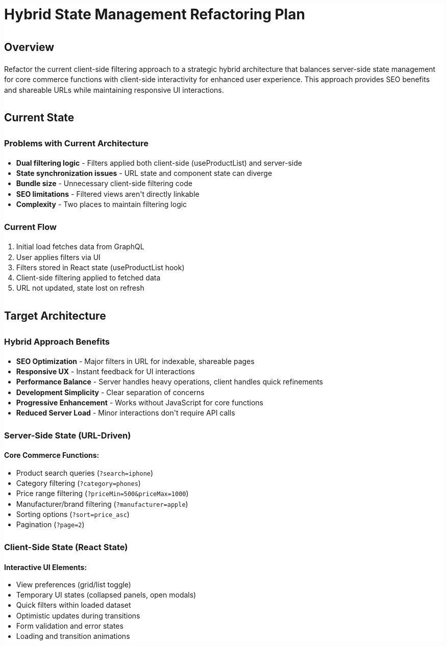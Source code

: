 # Hybrid State Management Refactoring Plan

## Overview

Refactor the current client-side filtering approach to a strategic hybrid architecture that balances server-side state management for core commerce functions with client-side interactivity for enhanced user experience. This approach provides SEO benefits and shareable URLs while maintaining responsive UI interactions.

## Current State

### Problems with Current Architecture
- **Dual filtering logic** - Filters applied both client-side (useProductList) and server-side
- **State synchronization issues** - URL state and component state can diverge
- **Bundle size** - Unnecessary client-side filtering code
- **SEO limitations** - Filtered views aren't directly linkable
- **Complexity** - Two places to maintain filtering logic

### Current Flow
1. Initial load fetches data from GraphQL
2. User applies filters via UI
3. Filters stored in React state (useProductList hook)
4. Client-side filtering applied to fetched data
5. URL not updated, state lost on refresh

## Target Architecture

### Hybrid Approach Benefits
- **SEO Optimization** - Major filters in URL for indexable, shareable pages
- **Responsive UX** - Instant feedback for UI interactions
- **Performance Balance** - Server handles heavy operations, client handles quick refinements
- **Development Simplicity** - Clear separation of concerns
- **Progressive Enhancement** - Works without JavaScript for core functions
- **Reduced Server Load** - Minor interactions don't require API calls

### Server-Side State (URL-Driven)
**Core Commerce Functions:**
- Product search queries (`?search=iphone`)
- Category filtering (`?category=phones`)
- Price range filtering (`?priceMin=500&priceMax=1000`)
- Manufacturer/brand filtering (`?manufacturer=apple`)
- Sorting options (`?sort=price_asc`)
- Pagination (`?page=2`)

### Client-Side State (React State)
**Interactive UI Elements:**
- View preferences (grid/list toggle)
- Temporary UI states (collapsed panels, open modals)
- Quick filters within loaded dataset
- Optimistic updates during transitions
- Form validation and error states
- Loading and transition animations
